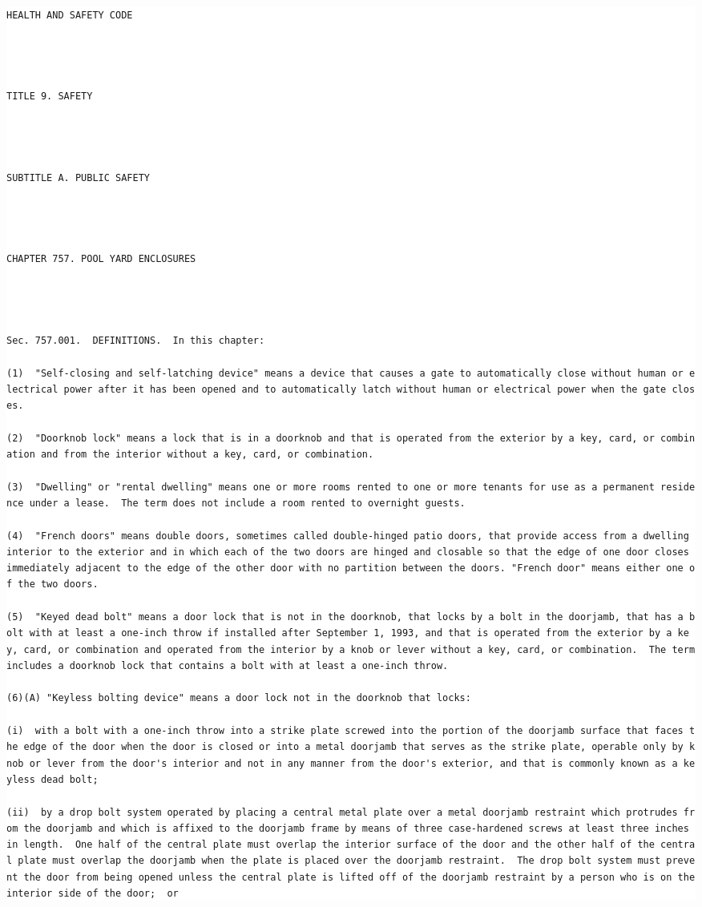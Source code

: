 ﻿
    
    
    	
    					
    
    
    HEALTH AND SAFETY CODE
    
      
    
    
    TITLE 9. SAFETY
    
      
    
    
    SUBTITLE A. PUBLIC SAFETY
    
      
    
    
    CHAPTER 757. POOL YARD ENCLOSURES
    
      
    
    
    Sec. 757.001.  DEFINITIONS.  In this chapter:
    
    (1)  "Self-closing and self-latching device" means a device that causes a gate to automatically close without human or electrical power after it has been opened and to automatically latch without human or electrical power when the gate closes.
    
    (2)  "Doorknob lock" means a lock that is in a doorknob and that is operated from the exterior by a key, card, or combination and from the interior without a key, card, or combination.
    
    (3)  "Dwelling" or "rental dwelling" means one or more rooms rented to one or more tenants for use as a permanent residence under a lease.  The term does not include a room rented to overnight guests.
    
    (4)  "French doors" means double doors, sometimes called double-hinged patio doors, that provide access from a dwelling interior to the exterior and in which each of the two doors are hinged and closable so that the edge of one door closes immediately adjacent to the edge of the other door with no partition between the doors. "French door" means either one of the two doors.
    
    (5)  "Keyed dead bolt" means a door lock that is not in the doorknob, that locks by a bolt in the doorjamb, that has a bolt with at least a one-inch throw if installed after September 1, 1993, and that is operated from the exterior by a key, card, or combination and operated from the interior by a knob or lever without a key, card, or combination.  The term includes a doorknob lock that contains a bolt with at least a one-inch throw.
    
    (6)(A) "Keyless bolting device" means a door lock not in the doorknob that locks:
    
    (i)  with a bolt with a one-inch throw into a strike plate screwed into the portion of the doorjamb surface that faces the edge of the door when the door is closed or into a metal doorjamb that serves as the strike plate, operable only by knob or lever from the door's interior and not in any manner from the door's exterior, and that is commonly known as a keyless dead bolt;
    
    (ii)  by a drop bolt system operated by placing a central metal plate over a metal doorjamb restraint which protrudes from the doorjamb and which is affixed to the doorjamb frame by means of three case-hardened screws at least three inches in length.  One half of the central plate must overlap the interior surface of the door and the other half of the central plate must overlap the doorjamb when the plate is placed over the doorjamb restraint.  The drop bolt system must prevent the door from being opened unless the central plate is lifted off of the doorjamb restraint by a person who is on the interior side of the door;  or
    